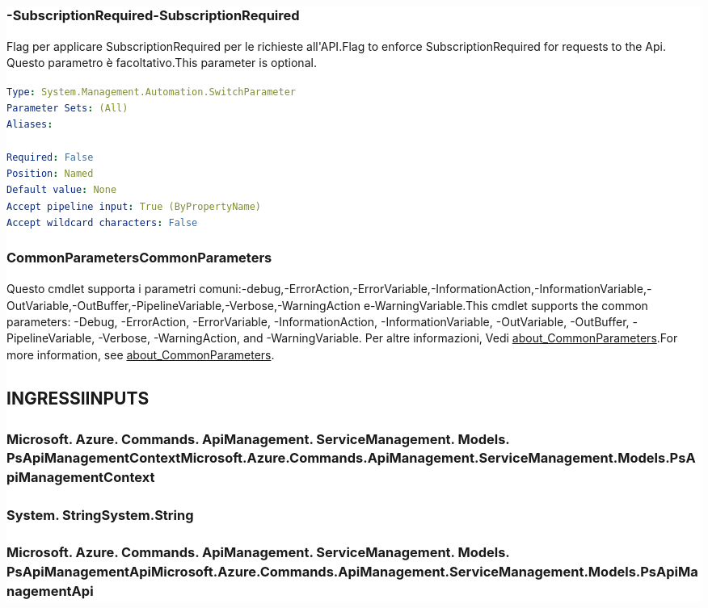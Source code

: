 ### <span data-ttu-id="d29c2-167">-SubscriptionRequired</span><span class="sxs-lookup"><span data-stu-id="d29c2-167">-SubscriptionRequired</span></span>
<span data-ttu-id="d29c2-168">Flag per applicare SubscriptionRequired per le richieste all'API.</span><span class="sxs-lookup"><span data-stu-id="d29c2-168">Flag to enforce SubscriptionRequired for requests to the Api.</span></span> <span data-ttu-id="d29c2-169">Questo parametro è facoltativo.</span><span class="sxs-lookup"><span data-stu-id="d29c2-169">This parameter is optional.</span></span>

```yaml
Type: System.Management.Automation.SwitchParameter
Parameter Sets: (All)
Aliases:

Required: False
Position: Named
Default value: None
Accept pipeline input: True (ByPropertyName)
Accept wildcard characters: False
```

### <span data-ttu-id="d29c2-170">CommonParameters</span><span class="sxs-lookup"><span data-stu-id="d29c2-170">CommonParameters</span></span>
<span data-ttu-id="d29c2-171">Questo cmdlet supporta i parametri comuni:-debug,-ErrorAction,-ErrorVariable,-InformationAction,-InformationVariable,-OutVariable,-OutBuffer,-PipelineVariable,-Verbose,-WarningAction e-WarningVariable.</span><span class="sxs-lookup"><span data-stu-id="d29c2-171">This cmdlet supports the common parameters: -Debug, -ErrorAction, -ErrorVariable, -InformationAction, -InformationVariable, -OutVariable, -OutBuffer, -PipelineVariable, -Verbose, -WarningAction, and -WarningVariable.</span></span> <span data-ttu-id="d29c2-172">Per altre informazioni, Vedi [about_CommonParameters](http://go.microsoft.com/fwlink/?LinkID=113216).</span><span class="sxs-lookup"><span data-stu-id="d29c2-172">For more information, see [about_CommonParameters](http://go.microsoft.com/fwlink/?LinkID=113216).</span></span>

## <span data-ttu-id="d29c2-173">INGRESSI</span><span class="sxs-lookup"><span data-stu-id="d29c2-173">INPUTS</span></span>

### <span data-ttu-id="d29c2-174">Microsoft. Azure. Commands. ApiManagement. ServiceManagement. Models. PsApiManagementContext</span><span class="sxs-lookup"><span data-stu-id="d29c2-174">Microsoft.Azure.Commands.ApiManagement.ServiceManagement.Models.PsApiManagementContext</span></span>

### <span data-ttu-id="d29c2-175">System. String</span><span class="sxs-lookup"><span data-stu-id="d29c2-175">System.String</span></span>

### <span data-ttu-id="d29c2-176">Microsoft. Azure. Commands. ApiManagement. ServiceManagement. Models. PsApiManagementApi</span><span class="sxs-lookup"><span data-stu-id="d29c2-176">Microsoft.Azure.Commands.ApiManagement.ServiceManagement.Models.PsApiManagementApi</span></span>
